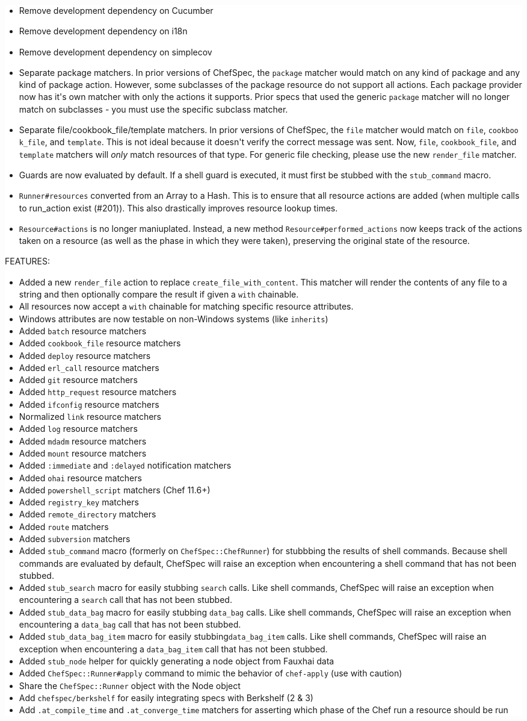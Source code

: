 - Remove development dependency on Cucumber

- Remove development dependency on i18n

- Remove development dependency on simplecov

- Separate package matchers. In prior versions of ChefSpec, the `package` matcher would match on any kind of package and any kind of package action. However, some subclasses of the package resource do not support all actions. Each package provider now has it's own matcher with only the actions it supports. Prior specs that used the generic `package` matcher will no longer match on subclasses - you must use the specific subclass matcher.

- Separate file/cookbook_file/template matchers. In prior versions of ChefSpec, the `file` matcher would match on `file`, `cookbook_file`, and `template`. This is not ideal because it doesn't verify the correct message was sent. Now, `file`, `cookbook_file`, and `template` matchers will _only_ match resources of that type. For generic file checking, please use the new `render_file` matcher.

- Guards are now evaluated by default. If a shell guard is executed, it must first be stubbed with the `stub_command` macro.

- `Runner#resources` converted from an Array to a Hash. This is to ensure that all resource actions are added (when multiple calls to run_action exist (#201)). This also drastically improves resource lookup times.

- `Resource#actions` is no longer maniuplated. Instead, a new method `Resource#performed_actions` now keeps track of the actions taken on a resource (as well as the phase in which they were taken), preserving the original state of the resource.

FEATURES:

- Added a new `render_file` action to replace `create_file_with_content`. This matcher will render the contents of any file to a string and then optionally compare the result if given a `with` chainable.
- All resources now accept a `with` chainable for matching specific resource attributes.
- Windows attributes are now testable on non-Windows systems (like `inherits`)
- Added `batch` resource matchers
- Added `cookbook_file` resource matchers
- Added `deploy` resource matchers
- Added `erl_call` resource matchers
- Added `git` resource matchers
- Added `http_request` resource matchers
- Added `ifconfig` resource matchers
- Normalized `link` resource matchers
- Added `log` resource matchers
- Added `mdadm` resource matchers
- Added `mount` resource matchers
- Added `:immediate` and `:delayed` notification matchers
- Added `ohai` resource matchers
- Added `powershell_script` matchers (Chef 11.6+)
- Added `registry_key` matchers
- Added `remote_directory` matchers
- Added `route` matchers
- Added `subversion` matchers
- Added `stub_command` macro (formerly on `ChefSpec::ChefRunner`) for stubbbing the results of shell commands. Because shell commands are evaluated by default, ChefSpec will raise an exception when encountering a shell command that has not been stubbed.
- Added `stub_search` macro for easily stubbing `search` calls. Like shell commands, ChefSpec will raise an exception when encountering a `search` call that has not been stubbed.
- Added `stub_data_bag` macro for easily stubbing `data_bag` calls. Like shell commands, ChefSpec will raise an exception when encountering a `data_bag` call that has not been stubbed.
- Added `stub_data_bag_item` macro for easily stubbing`data_bag_item` calls. Like shell commands, ChefSpec will raise an exception when encountering a `data_bag_item` call that has not been stubbed.
- Added `stub_node` helper for quickly generating a node object from Fauxhai data
- Added `ChefSpec::Runner#apply` command to mimic the behavior of `chef-apply` (use with caution)
- Share the `ChefSpec::Runner` object with the Node object
- Add `chefspec/berkshelf` for easily integrating specs with Berkshelf (2 & 3)
- Add `.at_compile_time` and `.at_converge_time` matchers for asserting which phase of the Chef run a resource should be run